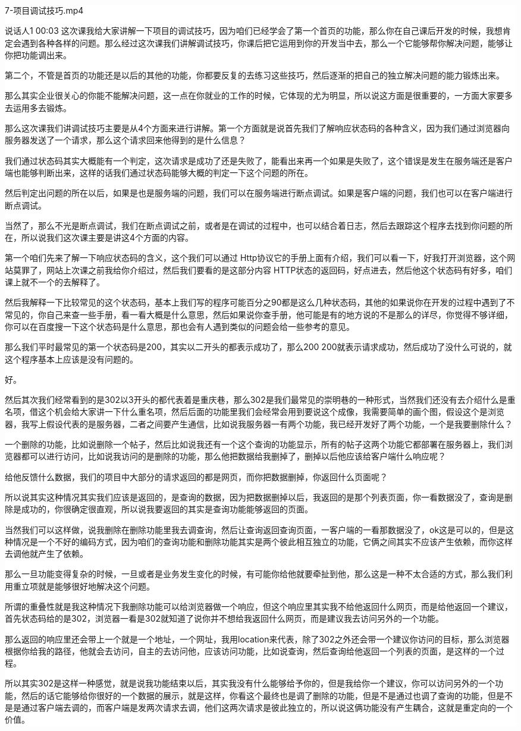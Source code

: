 7-项目调试技巧.mp4

说话人1 00:03
这次课我给大家讲解一下项目的调试技巧，因为咱们已经学会了第一个首页的功能，那么你在自己课后开发的时候，我想肯定会遇到各种各样的问题。那么经过这次课我们讲解调试技巧，你课后把它运用到你的开发当中去，那么一个它能够帮你解决问题，能够让你把功能调出来。


第二个，不管是首页的功能还是以后的其他的功能，你都要反复的去练习这些技巧，然后逐渐的把自己的独立解决问题的能力锻炼出来。


那么其实企业很关心的你能不能解决问题，这一点在你就业的工作的时候，它体现的尤为明显，所以说这方面是很重要的，一方面大家要多去运用多去锻炼。


那么这次课我们讲调试技巧主要是从4个方面来进行讲解。第一个方面就是说首先我们了解响应状态码的各种含义，因为我们通过浏览器向服务器发送了一个请求，那么这个请求回来他得到的是什么信息？


我们通过状态码其实大概能有一个判定，这次请求是成功了还是失败了，能看出来再一个如果是失败了，这个错误是发生在服务端还是客户端也能够判断出来，这样的话我们通过状态码能够大概的判定一下这个问题的所在。


然后判定出问题的所在以后，如果是也是服务端的问题，我们可以在服务端进行断点调试。如果是客户端的问题，我们也可以在客户端进行断点调试。


当然了，那么不光是断点调试，我们在断点调试之前，或者是在调试的过程中，也可以结合着日志，然后去跟踪这个程序去找到你问题的所在，所以说我们这次课主要是讲这4个方面的内容。


第一个咱们先来了解一下响应状态码的含义，这个我们可以通过 Http协议它的手册上面有介绍，我们可以看一下，好我打开浏览器，这个网站莫罪了，网站上次课之前我给你介绍过，然后我们要看的是这部分内容 HTTP状态的返回码，好点进去，然后他这个状态码有好多，咱们课上就不一个的去解释了。


然后我解释一下比较常见的这个状态码，基本上我们写的程序可能百分之90都是这么几种状态码，其他的如果说你在开发的过程中遇到了不常见的，你自己来查一些手册，看一看大概是什么意思，然后如果说你查手册，他可能是有的地方说的不是那么的详尽，你觉得不够详细，你可以在百度搜一下这个状态码是什么意思，那也会有人遇到类似的问题会给一些参考的意见。


那么我们平时最常见的第一个状态码是200，其实以二开头的都表示成功了，那么200 200就表示请求成功，然后成功了没什么可说的，就这个程序基本上应该是没有问题的。


好。


然后其次我们经常看到的是302以3开头的都代表着是重庆巷，那么302是我们最常见的崇明巷的一种形式，当然我们还没有去介绍什么是重名项，借这个机会给大家讲一下什么重名项，然后后面的功能里我们会经常会用到要说这个成像，我需要简单的画个图，假设这个是浏览器，我写上假设代表的是服务器，二者之间要产生通信，比如说我服务器一有两个功能，我已经开发好了两个功能，一个是我要删除什么？


一个删除的功能，比如说删除一个帖子，然后比如说我还有一个这个查询的功能显示，所有的帖子这两个功能它都部署在服务器上，我们浏览器都可以进行访问，比如说我访问的是删除的功能，那么他把数据给我删掉了，删掉以后他应该给客户端什么响应呢？


给他反馈什么数据，我们的项目中大部分的请求返回的都是网页，而你把数据删掉，你返回什么页面呢？


所以说其实这种情况其实我们应该是返回的，是查询的数据，因为把数据删掉以后，我返回的是那个列表页面，你一看数据没了，查询是删除是成功的，你很确定很直观，所以说我要返回的其实是查询功能能够返回的页面。


当然我们可以这样做，说我删除在删除功能里我去调查询，然后让查询返回查询页面，一客户端的一看那数据没了，ok这是可以的，但是这种情况是一个不好的编码方式，因为咱们的查询功能和删除功能其实是两个彼此相互独立的功能，它俩之间其实不应该产生依赖，而你这样去调他就产生了依赖。


那么一旦功能变得复杂的时候，一旦或者是业务发生变化的时候，有可能你给他就要牵扯到他，那么这是一种不太合适的方式，那么我们利用重立项就是能够很好地解决这个问题。


所谓的重叠性就是我这种情况下我删除功能可以给浏览器做一个响应，但这个响应里其实我不给他返回什么网页，而是给他返回一个建议，首先状态码给的是302，浏览器一看是302就知道了说你并不想给我返回什么网页，而是建议我去访问另外的一个功能。


那么返回的响应里还会带上一个就是一个地址，一个网址，我用location来代表，除了302之外还会带一个建议你访问的目标，那么浏览器根据你给我的路径，他就会去访问，自主的去访问他，应该访问功能，比如说查询，然后查询给他返回一个列表的页面，是这样的一个过程。


所以其实302是这样一种感觉，就是说我功能结束以后，其实我没有什么能够给予你的，但是我给你一个建议，你可以访问另外的一个功能，然后的话它能够给你很好的一个数据的展示，就是这样，你看这个最终也是调了删除的功能，但是不是通过也调了查询的功能，但是不是是通过客户端去调的，而客户端是发两次请求去调，他们这两次请求是彼此独立的，所以说这俩功能没有产生耦合，这就是重定向的一个价值。
